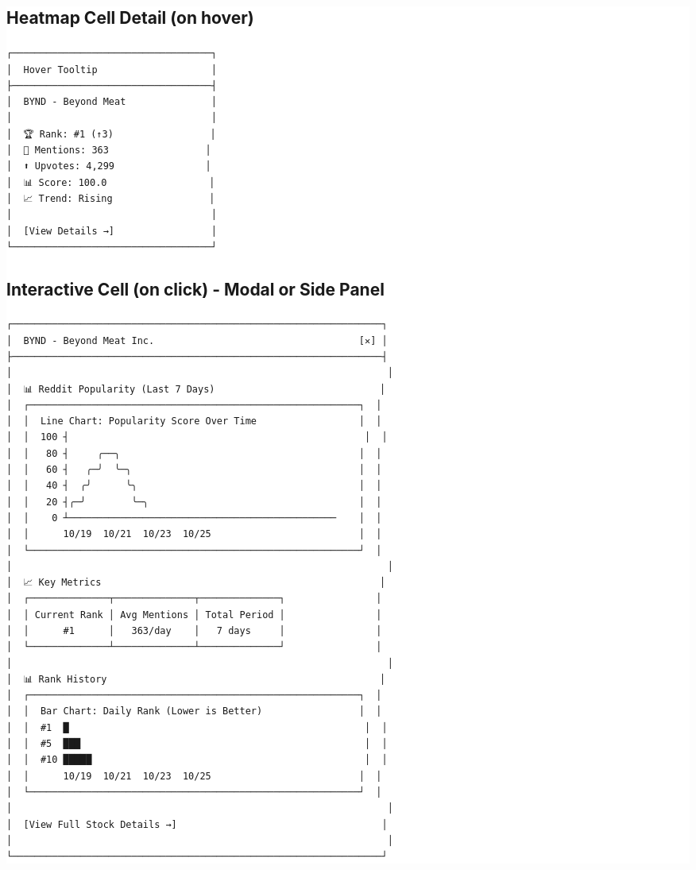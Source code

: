 ## Heatmap Cell Detail (on hover)

```
┌───────────────────────────────────┐
│  Hover Tooltip                    │
├───────────────────────────────────┤
│  BYND - Beyond Meat               │
│                                   │
│  🏆 Rank: #1 (↑3)                 │
│  💬 Mentions: 363                 │
│  ⬆ Upvotes: 4,299                │
│  📊 Score: 100.0                  │
│  📈 Trend: Rising                 │
│                                   │
│  [View Details →]                 │
└───────────────────────────────────┘
```

## Interactive Cell (on click) - Modal or Side Panel

```
┌─────────────────────────────────────────────────────────────────┐
│  BYND - Beyond Meat Inc.                                    [✕] │
├─────────────────────────────────────────────────────────────────┤
│                                                                  │
│  📊 Reddit Popularity (Last 7 Days)                             │
│  ┌──────────────────────────────────────────────────────────┐  │
│  │  Line Chart: Popularity Score Over Time                  │  │
│  │  100 ┤                                                    │  │
│  │   80 ┤     ╭──╮                                          │  │
│  │   60 ┤   ╭─╯  ╰─╮                                        │  │
│  │   40 ┤  ╭╯      ╰╮                                       │  │
│  │   20 ┤╭─╯        ╰─╮                                     │  │
│  │    0 ┴───────────────────────────────────────────────    │  │
│  │      10/19  10/21  10/23  10/25                          │  │
│  └──────────────────────────────────────────────────────────┘  │
│                                                                  │
│  📈 Key Metrics                                                 │
│  ┌──────────────┬──────────────┬──────────────┐                │
│  │ Current Rank │ Avg Mentions │ Total Period │                │
│  │      #1      │   363/day    │   7 days     │                │
│  └──────────────┴──────────────┴──────────────┘                │
│                                                                  │
│  📊 Rank History                                                │
│  ┌──────────────────────────────────────────────────────────┐  │
│  │  Bar Chart: Daily Rank (Lower is Better)                 │  │
│  │  #1  █                                                    │  │
│  │  #5  ███                                                  │  │
│  │  #10 █████                                                │  │
│  │      10/19  10/21  10/23  10/25                          │  │
│  └──────────────────────────────────────────────────────────┘  │
│                                                                  │
│  [View Full Stock Details →]                                    │
│                                                                  │
└─────────────────────────────────────────────────────────────────┘
```
